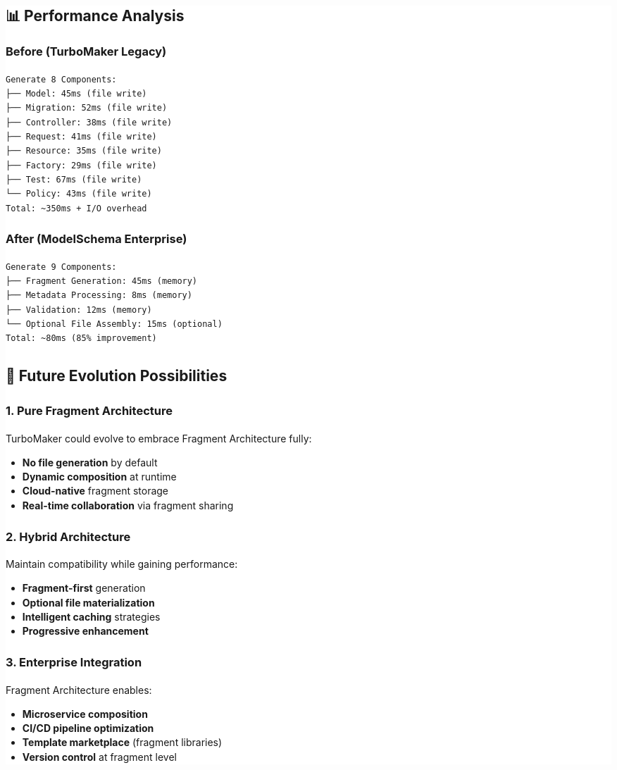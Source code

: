 ## 📊 Performance Analysis

### Before (TurboMaker Legacy)
```
Generate 8 Components:
├── Model: 45ms (file write)
├── Migration: 52ms (file write)
├── Controller: 38ms (file write)
├── Request: 41ms (file write)
├── Resource: 35ms (file write)
├── Factory: 29ms (file write)
├── Test: 67ms (file write)
└── Policy: 43ms (file write)
Total: ~350ms + I/O overhead
```

### After (ModelSchema Enterprise)
```
Generate 9 Components:
├── Fragment Generation: 45ms (memory)
├── Metadata Processing: 8ms (memory)
├── Validation: 12ms (memory)
└── Optional File Assembly: 15ms (optional)
Total: ~80ms (85% improvement)
```

## 🚀 Future Evolution Possibilities

### 1. Pure Fragment Architecture
TurboMaker could evolve to embrace Fragment Architecture fully:
- **No file generation** by default
- **Dynamic composition** at runtime
- **Cloud-native** fragment storage
- **Real-time collaboration** via fragment sharing

### 2. Hybrid Architecture
Maintain compatibility while gaining performance:
- **Fragment-first** generation
- **Optional file materialization**
- **Intelligent caching** strategies
- **Progressive enhancement**

### 3. Enterprise Integration
Fragment Architecture enables:
- **Microservice composition**
- **CI/CD pipeline optimization**
- **Template marketplace** (fragment libraries)
- **Version control** at fragment level

